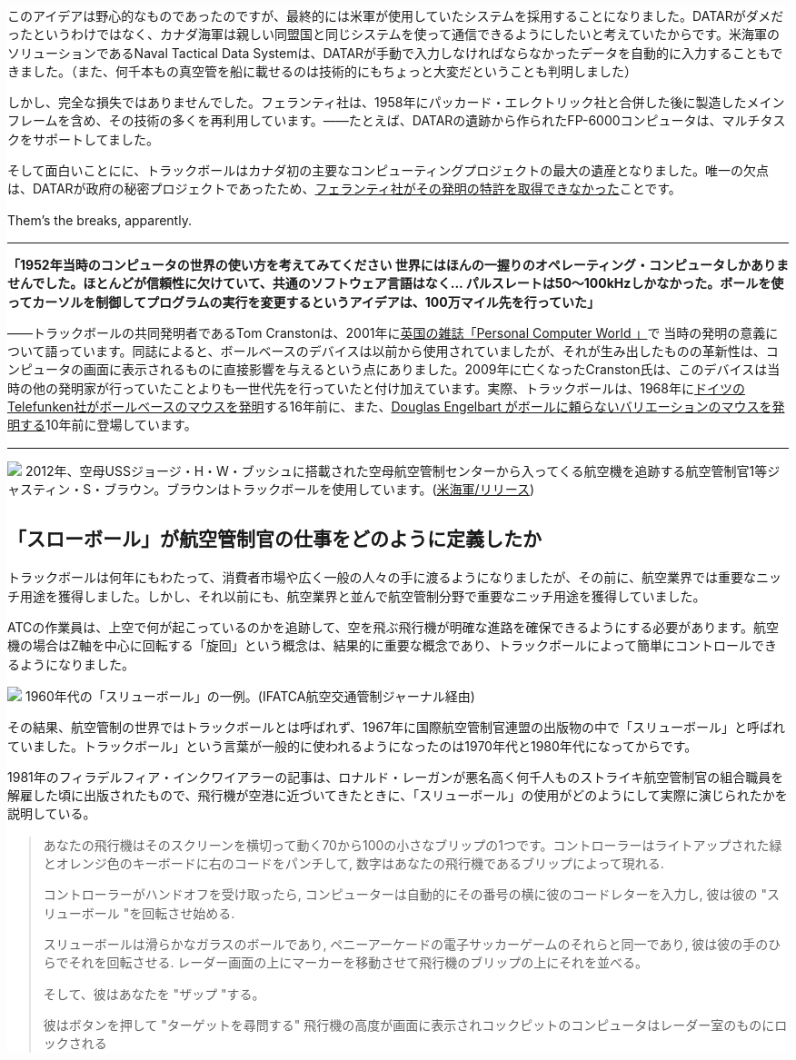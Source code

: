 このアイデアは野心的なものであったのですが、最終的には米軍が使用していたシステムを採用することになりました。DATARがダメだったというわけではなく、カナダ海軍は親しい同盟国と同じシステムを使って通信できるようにしたいと考えていたからです。米海軍のソリューションであるNaval Tactical Data Systemは、DATARが手動で入力しなければならなかったデータを自動的に入力することもできました。（また、何千本もの真空管を船に載せるのは技術的にもちょっと大変だということも判明しました）

しかし、完全な損失ではありませんでした。フェランティ社は、1958年にパッカード・エレクトリック社と合併した後に製造したメインフレームを含め、その技術の多くを再利用しています。――たとえば、DATARの遺跡から作られたFP-6000コンピュータは、マルチタスクをサポートしてました。

そして面白いことにに、トラックボールはカナダ初の主要なコンピューティングプロジェクトの最大の遺産となりました。唯一の欠点は、DATARが政府の秘密プロジェクトであったため、[フェランティ社がその発明の特許を取得できなかった](https://books.google.com/books?id=CrzgS5SoMzcC&pg=PA225)ことです。

Them’s the breaks, apparently.


-----

**「1952年当時のコンピュータの世界の使い方を考えてみてください 世界にはほんの一握りのオペレーティング・コンピュータしかありませんでした。ほとんどが信頼性に欠けていて、共通のソフトウェア言語はなく... パルスレートは50～100kHzしかなかった。ボールを使ってカーソルを制御してプログラムの実行を変更するというアイデアは、100万マイル先を行っていた」**


――トラックボールの共同発明者であるTom Cranstonは、2001年に[英国の雑誌「Personal Computer World 」](https://archive.fo/rBOv)で 当時の発明の意義について語っています。同誌によると、ボールベースのデバイスは以前から使用されていましたが、それが生み出したものの革新性は、コンピュータの画面に表示されるものに直接影響を与えるという点にありました。2009年に亡くなったCranston氏は、このデバイスは当時の他の発明家が行っていたことよりも一世代先を行っていたと付け加えています。実際、トラックボールは、1968年に[ドイツのTelefunken社がボールベースのマウスを発明](http://www.oldmouse.com/mouse/misc/telefunken.shtml)する16年前に、また、[Douglas Engelbart がボールに頼らないバリエーションのマウスを発明する](http://www.dougengelbart.org/firsts/mouse.html)10年前に登場しています。

-----

![](https://images.tedium.co/2017/10/1012_atc.jpg)
2012年、空母USSジョージ・H・W・ブッシュに搭載された空母航空管制センターから入ってくる航空機を追跡する航空管制官1等ジャスティン・S・ブラウン。ブラウンはトラックボールを使用しています。([米海軍/リリース](http://www.navy.mil/view_image.asp?id=115338))


## 「スローボール」が航空管制官の仕事をどのように定義したか


トラックボールは何年にもわたって、消費者市場や広く一般の人々の手に渡るようになりましたが、その前に、航空業界では重要なニッチ用途を獲得しました。しかし、それ以前にも、航空業界と並んで航空管制分野で重要なニッチ用途を獲得していました。

ATCの作業員は、上空で何が起こっているのかを追跡して、空を飛ぶ飛行機が明確な進路を確保できるようにする必要があります。航空機の場合はZ軸を中心に回転する「旋回」という概念は、結果的に重要な概念であり、トラックボールによって簡単にコントロールできるようになりました。

![](https://images.tedium.co/2017/10/1012_slewball.jpg)
1960年代の「スリューボール」の一例。(IFATCA航空交通管制ジャーナル経由)

その結果、航空管制の世界ではトラックボールとは呼ばれず、1967年に国際航空管制官連盟の出版物の中で「スリューボール」と呼ばれていました。トラックボール」という言葉が一般的に使われるようになったのは1970年代と1980年代になってからです。

1981年のフィラデルフィア・インクワイアラーの記事は、ロナルド・レーガンが悪名高く何千人ものストライキ航空管制官の組合職員を解雇した頃に出版されたもので、飛行機が空港に近づいてきたときに、「スリューボール」の使用がどのようにして実際に演じられたかを説明している。


> あなたの飛行機はそのスクリーンを横切って動く70から100の小さなブリップの1つです。コントローラーはライトアップされた緑とオレンジ色のキーボードに右のコードをパンチして, 数字はあなたの飛行機であるブリップによって現れる.
>
> コントローラーがハンドオフを受け取ったら, コンピューターは自動的にその番号の横に彼のコードレターを入力し, 彼は彼の "スリューボール "を回転させ始める.
>
> スリューボールは滑らかなガラスのボールであり, ペニーアーケードの電子サッカーゲームのそれらと同一であり, 彼は彼の手のひらでそれを回転させる. レーダー画面の上にマーカーを移動させて飛行機のブリップの上にそれを並べる。
>
> そして、彼はあなたを "ザップ "する。
>
> 彼はボタンを押して "ターゲットを尋問する" 飛行機の高度が画面に表示されコックピットのコンピュータはレーダー室のものにロックされる
